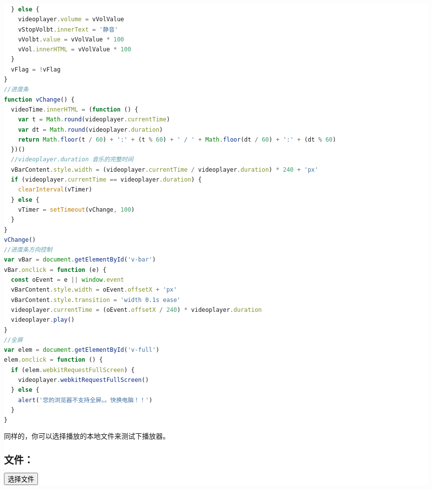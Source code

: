 ```js
  } else {
    videoplayer.volume = vVolValue
    vStopVolbt.innerText = '静音'
    vVolbt.value = vVolValue * 100
    vVol.innerHTML = vVolValue * 100
  }
  vFlag = !vFlag
}
//进度条
function vChange() {
  videoTime.innerHTML = (function () {
    var t = Math.round(videoplayer.currentTime)
    var dt = Math.round(videoplayer.duration)
    return Math.floor(t / 60) + ':' + (t % 60) + ' / ' + Math.floor(dt / 60) + ':' + (dt % 60)
  })()
  //videoplayer.duration 音乐的完整时间
  vBarContent.style.width = (videoplayer.currentTime / videoplayer.duration) * 240 + 'px'
  if (videoplayer.currentTime == videoplayer.duration) {
    clearInterval(vTimer)
  } else {
    vTimer = setTimeout(vChange, 100)
  }
}
vChange()
//进度条方向控制
var vBar = document.getElementById('v-bar')
vBar.onclick = function (e) {
  const oEvent = e || window.event
  vBarContent.style.width = oEvent.offsetX + 'px'
  vBarContent.style.transition = 'width 0.1s ease'
  videoplayer.currentTime = (oEvent.offsetX / 240) * videoplayer.duration
  videoplayer.play()
}
//全屏
var elem = document.getElementById('v-full')
elem.onclick = function () {
  if (elem.webkitRequestFullScreen) {
    videoplayer.webkitRequestFullScreen()
  } else {
    alert('您的浏览器不支持全屏。。快换电脑！！')
  }
}
```

同样的，你可以选择播放的本地文件来测试下播放器。

<div class="ele-box">
    <div style="font-size:20px;font-weight:600;padding:10px 0;"> 文件：<span id="videoName"></span></div>
    <div><button id="v-btn" type="button" class="btn btn-default">选择文件</button></div>
    <input id="v-input_file" style="display: none;" type="file" value="" />
</div>
